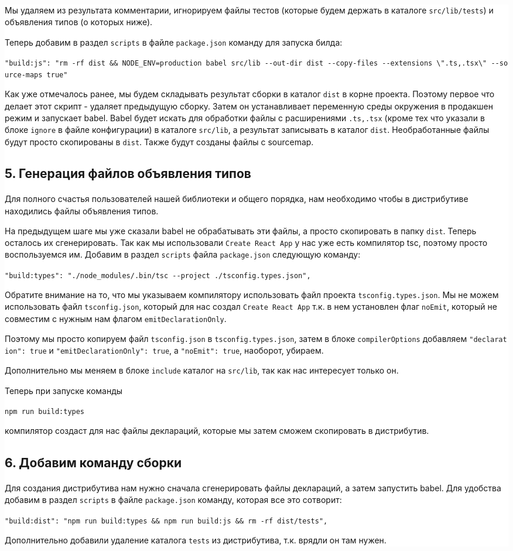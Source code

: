 Мы удаляем из результата комментарии, игнорируем файлы тестов (которые будем держать в каталоге `src/lib/tests`) и объявления типов (о которых ниже).

Теперь добавим в раздел `scripts` в файле `package.json` команду для запуска билда:

```
"build:js": "rm -rf dist && NODE_ENV=production babel src/lib --out-dir dist --copy-files --extensions \".ts,.tsx\" --source-maps true"
```

Как уже отмечалось ранее, мы будем складывать результат сборки в каталог `dist` в корне проекта. Поэтому первое что делает этот скрипт - удаляет предыдущую сборку. Затем он устанавливает переменную среды окружения в продакшен режим и запускает babel. Babel будет искать для обработки файлы с расширениями `.ts,.tsx` (кроме тех что указали в блоке `ignore` в файле конфигурации) в каталоге `src/lib`, а результат записывать в каталог `dist`. Необработанные файлы будут просто скопированы в `dist`. Также будут созданы файлы с sourcemap.

## 5. Генерация файлов объявления типов
Для полного счастья пользователей нашей библиотеки и общего порядка, нам необходимо чтобы в дистрибутиве находились файлы объявления типов.

На предыдущем шаге мы уже сказали babel не обрабатывать эти файлы, а просто скопировать в папку `dist`. Теперь осталось их сгенерировать. Так как мы использовали `Create React App` у нас уже есть компилятор tsc, поэтому просто воспользуемся им. Добавим в раздел `scripts` файла `package.json` следующую команду:

```
"build:types": "./node_modules/.bin/tsc --project ./tsconfig.types.json",
```

Обратите внимание на то, что мы указываем компилятору использовать файл проекта `tsconfig.types.json`. Мы не можем использовать файл `tsconfig.json`, который для нас создал `Create React App` т.к. в нем установлен флаг `noEmit`, который не совместим с нужным нам флагом `emitDeclarationOnly`.

Поэтому мы просто копируем файл `tsconfig.json` в `tsconfig.types.json`, затем в блоке `compilerOptions` добавляем `"declaration": true` и `"emitDeclarationOnly": true`, а `"noEmit": true`, наоборот, убираем.

Дополнительно мы меняем в блоке `include` каталог на `src/lib`, так как нас интересует только он.

Теперь при запуске команды
```
npm run build:types
```

компилятор создаст для нас файлы деклараций, которые мы затем сможем скопировать в дистрибутив.

## 6. Добавим команду сборки
Для создания дистрибутива нам нужно сначала сгенерировать файлы деклараций, а затем запустить babel. Для удобства добавим в раздел `scripts` в файле `package.json` команду, которая все это сотворит:

```
"build:dist": "npm run build:types && npm run build:js && rm -rf dist/tests",
```

Дополнительно добавили удаление каталога `tests` из дистрибутива, т.к. врядли он там нужен.
